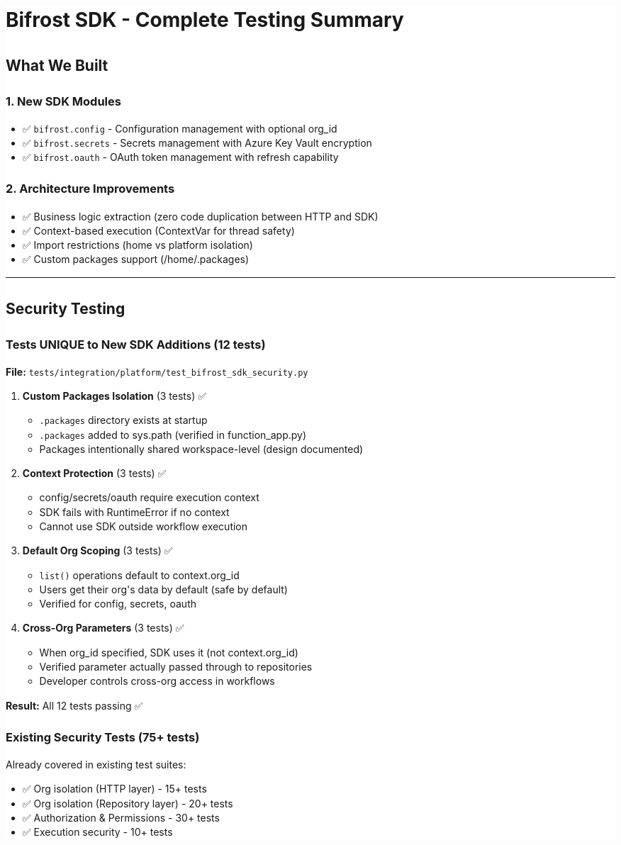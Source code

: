 # Bifrost SDK - Complete Testing Summary

## What We Built

### 1. New SDK Modules
- ✅ `bifrost.config` - Configuration management with optional org_id
- ✅ `bifrost.secrets` - Secrets management with Azure Key Vault encryption
- ✅ `bifrost.oauth` - OAuth token management with refresh capability

### 2. Architecture Improvements
- ✅ Business logic extraction (zero code duplication between HTTP and SDK)
- ✅ Context-based execution (ContextVar for thread safety)
- ✅ Import restrictions (home vs platform isolation)
- ✅ Custom packages support (/home/.packages)

---

## Security Testing

### Tests UNIQUE to New SDK Additions (12 tests)

**File:** `tests/integration/platform/test_bifrost_sdk_security.py`

1. **Custom Packages Isolation** (3 tests) ✅
   - `.packages` directory exists at startup
   - `.packages` added to sys.path (verified in function_app.py)
   - Packages intentionally shared workspace-level (design documented)

2. **Context Protection** (3 tests) ✅
   - config/secrets/oauth require execution context
   - SDK fails with RuntimeError if no context
   - Cannot use SDK outside workflow execution

3. **Default Org Scoping** (3 tests) ✅
   - `list()` operations default to context.org_id
   - Users get their org's data by default (safe by default)
   - Verified for config, secrets, oauth

4. **Cross-Org Parameters** (3 tests) ✅
   - When org_id specified, SDK uses it (not context.org_id)
   - Verified parameter actually passed through to repositories
   - Developer controls cross-org access in workflows

**Result:** All 12 tests passing ✅

### Existing Security Tests (75+ tests)

Already covered in existing test suites:
- ✅ Org isolation (HTTP layer) - 15+ tests
- ✅ Org isolation (Repository layer) - 20+ tests
- ✅ Authorization & Permissions - 30+ tests
- ✅ Execution security - 10+ tests
